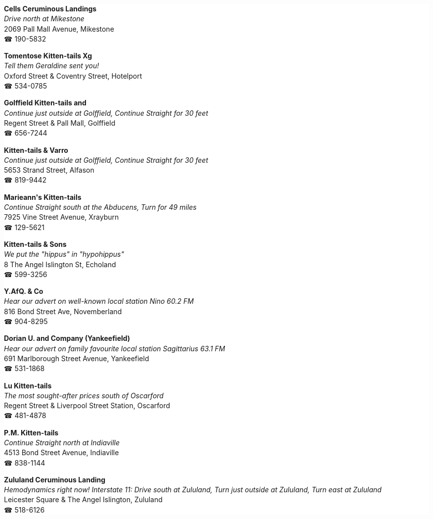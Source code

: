 **Cells Ceruminous Landings**  
_Drive north at Mikestone_  
2069 Pall Mall Avenue, Mikestone  
☎ 190-5832

**Tomentose Kitten-tails Xg**  
_Tell them Geraldine sent you!_  
Oxford Street & Coventry Street, Hotelport  
☎ 534-0785

**Golffield Kitten-tails and**  
_Continue just outside at Golffield, Continue Straight for 30 feet_  
Regent Street & Pall Mall, Golffield  
☎ 656-7244

**Kitten-tails & Varro**  
_Continue just outside at Golffield, Continue Straight for 30 feet_  
5653 Strand Street, Alfason  
☎ 819-9442

**Marieann's Kitten-tails**  
_Continue Straight south at the Abducens, Turn for 49 miles_  
7925 Vine Street Avenue, Xrayburn  
☎ 129-5621

**Kitten-tails & Sons**  
_We put the "hippus" in "hypohippus"_  
8 The Angel Islington St, Echoland  
☎ 599-3256

**Y.AfQ. & Co**  
_Hear our advert on well-known local station Nino 60.2 FM_  
816 Bond Street Ave, Novemberland  
☎ 904-8295

**Dorian U. and Company (Yankeefield)**  
_Hear our advert on family favourite local station Sagittarius 63.1 FM_  
691 Marlborough Street Avenue, Yankeefield  
☎ 531-1868

**Lu Kitten-tails**  
_The most sought-after prices south of Oscarford_  
Regent Street & Liverpool Street Station, Oscarford  
☎ 481-4878

**P.M. Kitten-tails**  
_Continue Straight north at Indiaville_  
4513 Bond Street Avenue, Indiaville  
☎ 838-1144

**Zululand Ceruminous Landing**  
_Hemodynamics right now! 
Interstate 11: Drive south at Zululand, Turn just outside at Zululand, Turn east at Zululand_  
Leicester Square & The Angel Islington, Zululand  
☎ 518-6126
